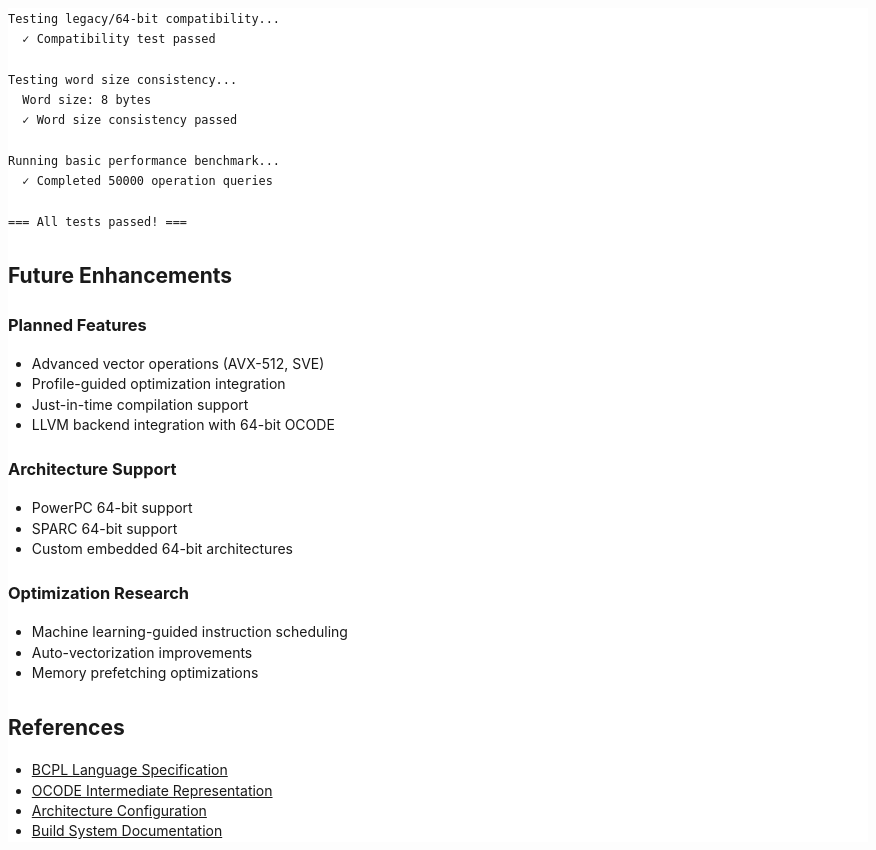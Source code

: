 ```
Testing legacy/64-bit compatibility...
  ✓ Compatibility test passed

Testing word size consistency...
  Word size: 8 bytes
  ✓ Word size consistency passed

Running basic performance benchmark...
  ✓ Completed 50000 operation queries

=== All tests passed! ===
```

## Future Enhancements

### Planned Features
- Advanced vector operations (AVX-512, SVE)
- Profile-guided optimization integration
- Just-in-time compilation support
- LLVM backend integration with 64-bit OCODE

### Architecture Support
- PowerPC 64-bit support
- SPARC 64-bit support  
- Custom embedded 64-bit architectures

### Optimization Research
- Machine learning-guided instruction scheduling
- Auto-vectorization improvements
- Memory prefetching optimizations

## References

- [BCPL Language Specification](../docs/bcpl-language.md)
- [OCODE Intermediate Representation](../docs/ocode-specification.md)
- [Architecture Configuration](../docs/architecture-config.md)
- [Build System Documentation](../docs/build-system.md)
